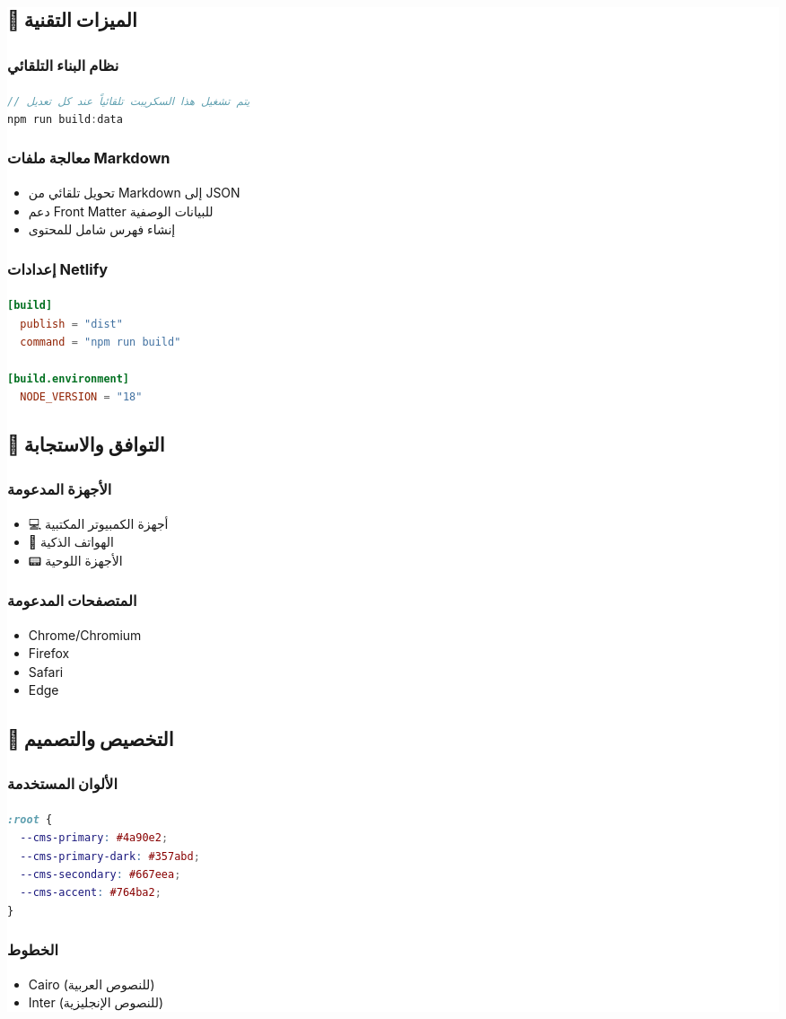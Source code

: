 ## 🔧 الميزات التقنية

### نظام البناء التلقائي
```javascript
// يتم تشغيل هذا السكريبت تلقائياً عند كل تعديل
npm run build:data
```

### معالجة ملفات Markdown
- تحويل تلقائي من Markdown إلى JSON
- دعم Front Matter للبيانات الوصفية
- إنشاء فهرس شامل للمحتوى

### إعدادات Netlify
```toml
[build]
  publish = "dist"
  command = "npm run build"
  
[build.environment]
  NODE_VERSION = "18"
```

## 📱 التوافق والاستجابة

### الأجهزة المدعومة
- 💻 أجهزة الكمبيوتر المكتبية
- 📱 الهواتف الذكية
- 📟 الأجهزة اللوحية

### المتصفحات المدعومة
- Chrome/Chromium
- Firefox
- Safari
- Edge

## 🎨 التخصيص والتصميم

### الألوان المستخدمة
```css
:root {
  --cms-primary: #4a90e2;
  --cms-primary-dark: #357abd;
  --cms-secondary: #667eea;
  --cms-accent: #764ba2;
}
```

### الخطوط
- Cairo (للنصوص العربية)
- Inter (للنصوص الإنجليزية)
